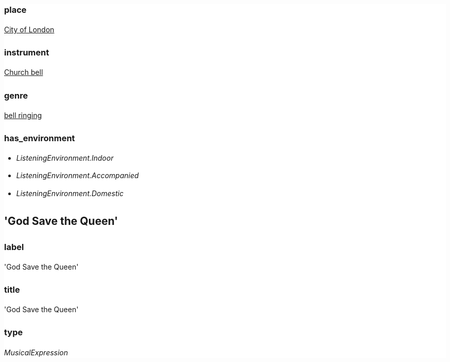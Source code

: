### place


[City of London](#City-of-London)

### instrument


[Church bell](#Church-bell)

### genre


[bell ringing](#bell-ringing)

### has_environment

 - *ListeningEnvironment.Indoor*

 - *ListeningEnvironment.Accompanied*

 - *ListeningEnvironment.Domestic*

## 'God Save the Queen'

### label


'God Save the Queen'

### title


'God Save the Queen'

### type


*MusicalExpression*
